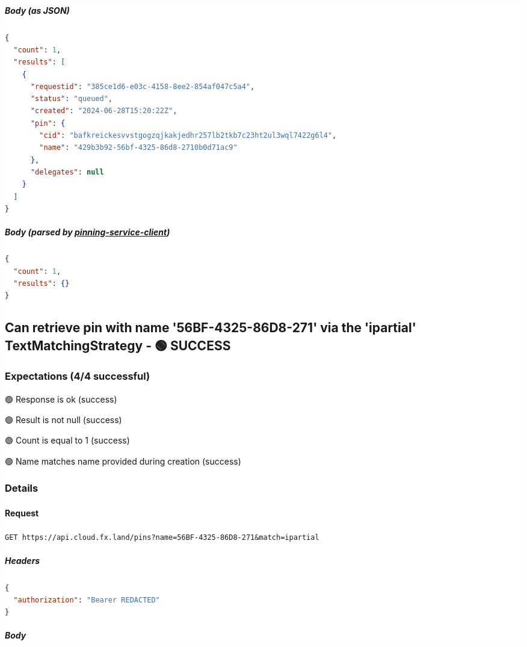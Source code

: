 ##### Body (as JSON)
```json
{
  "count": 1,
  "results": [
    {
      "requestid": "385ce1d6-e03c-4158-8ee2-854af047c5a4",
      "status": "queued",
      "created": "2024-06-28T15:20:22Z",
      "pin": {
        "cid": "bafkreickesvvstgogzqjkakjedhr257lb2tkb7c23ht2ul3wql7422g6l4",
        "name": "429b3b92-56bf-4325-86d8-2710b0d71ac9"
      },
      "delegates": null
    }
  ]
}
```
##### Body (parsed by [pinning-service-client](https://www.npmjs.com/package/@ipfs-shipyard/pinning-service-client))
```json
{
  "count": 1,
  "results": {}
}
```
## Can retrieve pin with name '56BF-4325-86D8-271' via the 'ipartial' TextMatchingStrategy - 🟢 SUCCESS

### Expectations (4/4 successful)

  🟢 Response is ok (success)

  🟢 Result is not null (success)

  🟢 Count is equal to 1 (success)

  🟢 Name matches name provided during creation (success)





### Details

#### Request
```
GET https://api.cloud.fx.land/pins?name=56BF-4325-86D8-271&match=ipartial
```
##### Headers
```json
{
  "authorization": "Bearer REDACTED"
}
```
##### Body
```json

```
